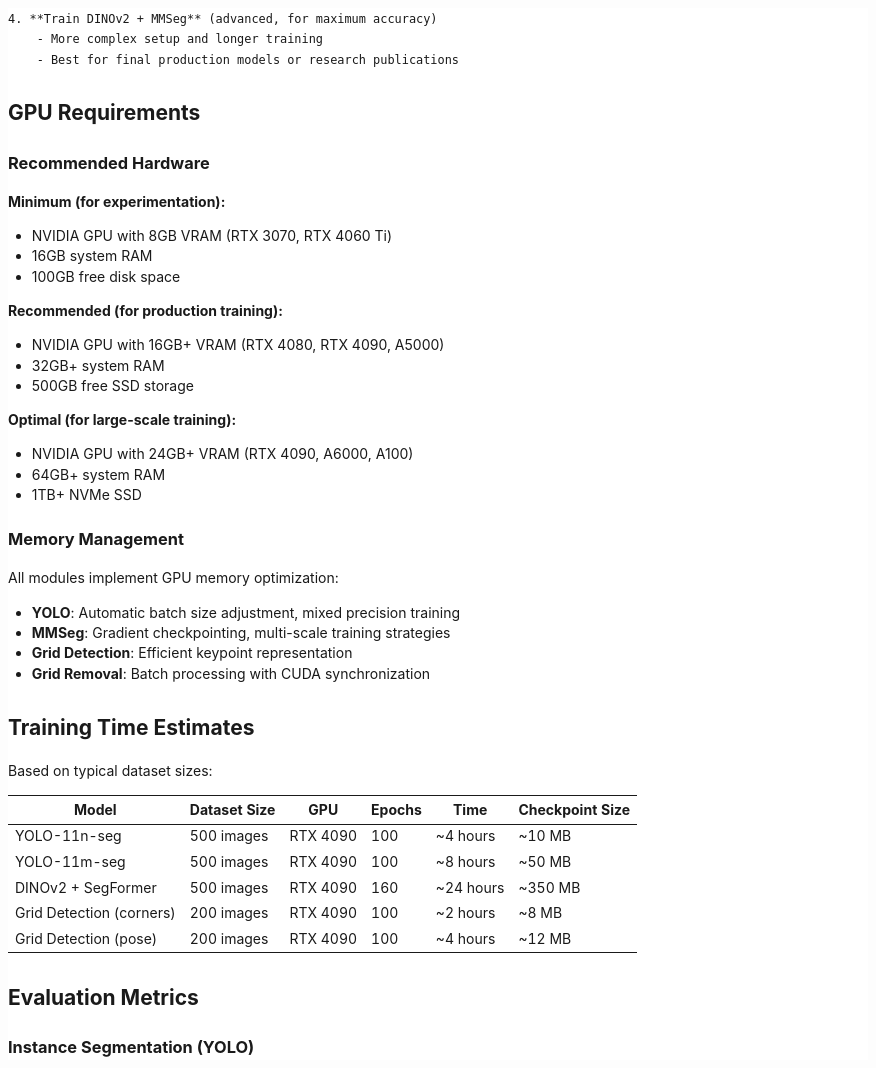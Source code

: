     4. **Train DINOv2 + MMSeg** (advanced, for maximum accuracy)
        - More complex setup and longer training
        - Best for final production models or research publications

## GPU Requirements

### Recommended Hardware

**Minimum (for experimentation):**

- NVIDIA GPU with 8GB VRAM (RTX 3070, RTX 4060 Ti)
- 16GB system RAM
- 100GB free disk space

**Recommended (for production training):**

- NVIDIA GPU with 16GB+ VRAM (RTX 4080, RTX 4090, A5000)
- 32GB+ system RAM
- 500GB free SSD storage

**Optimal (for large-scale training):**

- NVIDIA GPU with 24GB+ VRAM (RTX 4090, A6000, A100)
- 64GB+ system RAM
- 1TB+ NVMe SSD

### Memory Management

All modules implement GPU memory optimization:

- **YOLO**: Automatic batch size adjustment, mixed precision training
- **MMSeg**: Gradient checkpointing, multi-scale training strategies
- **Grid Detection**: Efficient keypoint representation
- **Grid Removal**: Batch processing with CUDA synchronization

## Training Time Estimates

Based on typical dataset sizes:

| Model | Dataset Size | GPU | Epochs | Time | Checkpoint Size |
|-------|--------------|-----|--------|------|-----------------|
| YOLO-11n-seg | 500 images | RTX 4090 | 100 | ~4 hours | ~10 MB |
| YOLO-11m-seg | 500 images | RTX 4090 | 100 | ~8 hours | ~50 MB |
| DINOv2 + SegFormer | 500 images | RTX 4090 | 160 | ~24 hours | ~350 MB |
| Grid Detection (corners) | 200 images | RTX 4090 | 100 | ~2 hours | ~8 MB |
| Grid Detection (pose) | 200 images | RTX 4090 | 100 | ~4 hours | ~12 MB |

## Evaluation Metrics

### Instance Segmentation (YOLO)
